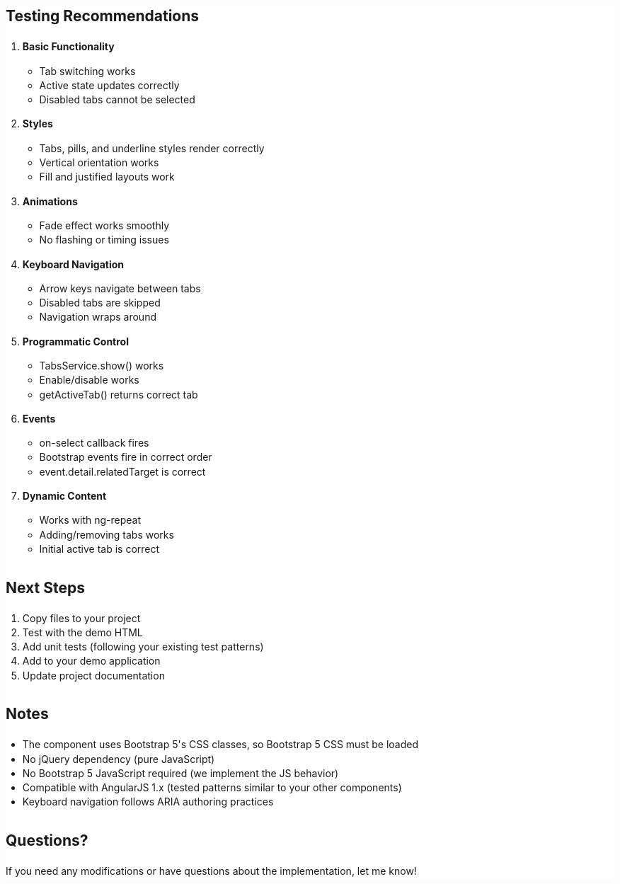 ## Testing Recommendations

1. **Basic Functionality**
   - Tab switching works
   - Active state updates correctly
   - Disabled tabs cannot be selected

2. **Styles**
   - Tabs, pills, and underline styles render correctly
   - Vertical orientation works
   - Fill and justified layouts work

3. **Animations**
   - Fade effect works smoothly
   - No flashing or timing issues

4. **Keyboard Navigation**
   - Arrow keys navigate between tabs
   - Disabled tabs are skipped
   - Navigation wraps around

5. **Programmatic Control**
   - TabsService.show() works
   - Enable/disable works
   - getActiveTab() returns correct tab

6. **Events**
   - on-select callback fires
   - Bootstrap events fire in correct order
   - event.detail.relatedTarget is correct

7. **Dynamic Content**
   - Works with ng-repeat
   - Adding/removing tabs works
   - Initial active tab is correct

## Next Steps

1. Copy files to your project
2. Test with the demo HTML
3. Add unit tests (following your existing test patterns)
4. Add to your demo application
5. Update project documentation

## Notes

- The component uses Bootstrap 5's CSS classes, so Bootstrap 5 CSS must be loaded
- No jQuery dependency (pure JavaScript)
- No Bootstrap 5 JavaScript required (we implement the JS behavior)
- Compatible with AngularJS 1.x (tested patterns similar to your other components)
- Keyboard navigation follows ARIA authoring practices

## Questions?

If you need any modifications or have questions about the implementation, let me know!
